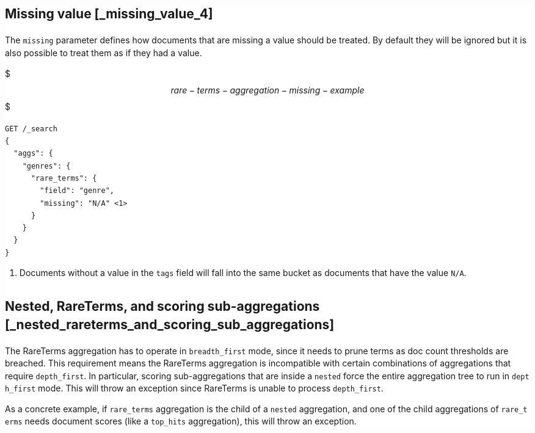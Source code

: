 

## Missing value [_missing_value_4]

The `missing` parameter defines how documents that are missing a value should be treated. By default they will be ignored but it is also possible to treat them as if they had a value.

$$$rare-terms-aggregation-missing-example$$$

```console
GET /_search
{
  "aggs": {
    "genres": {
      "rare_terms": {
        "field": "genre",
        "missing": "N/A" <1>
      }
    }
  }
}
```

1. Documents without a value in the `tags` field will fall into the same bucket as documents that have the value `N/A`.



## Nested, RareTerms, and scoring sub-aggregations [_nested_rareterms_and_scoring_sub_aggregations]

The RareTerms aggregation has to operate in `breadth_first` mode, since it needs to prune terms as doc count thresholds are breached. This requirement means the RareTerms aggregation is incompatible with certain combinations of aggregations that require `depth_first`. In particular, scoring sub-aggregations that are inside a `nested` force the entire aggregation tree to run in `depth_first` mode. This will throw an exception since RareTerms is unable to process `depth_first`.

As a concrete example, if `rare_terms` aggregation is the child of a `nested` aggregation, and one of the child aggregations of `rare_terms` needs document scores (like a `top_hits` aggregation), this will throw an exception.


